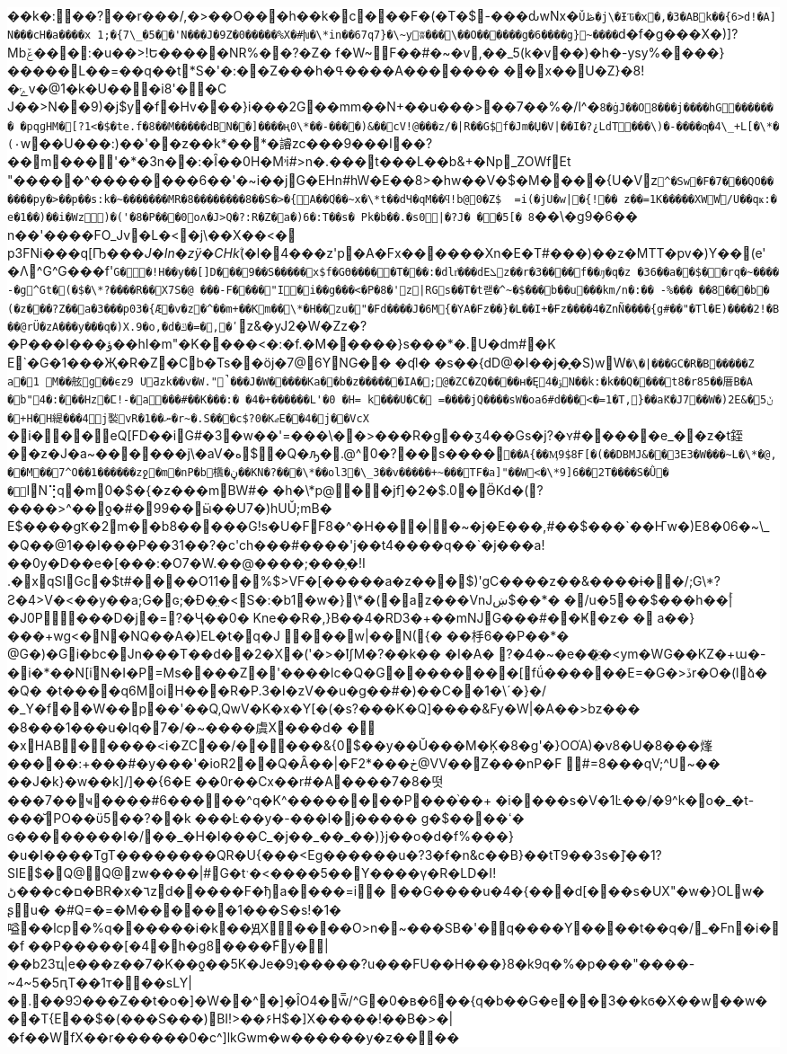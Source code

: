 ��k�:��?��r�� �/,�>��O���h��k�c���F�(�T�$-���ԃwNx�`Ǔڟ�j\�ƗԎ�x� ,�3�ABk��{6>d!�A]N���cH�a����x 1;�{7\_�5��'N���J�9Z�0�����%X�#խ�\*in��67q7}�\~yʬ���\��O������g�6����g}~����`d�f�g���X�)]?Mbݞ���:�u��>!Ե�����NR%��?�Z� f�W~F��#�~�v,��\_5(k�v��)�h�-ysy%�\���}�����L��=�� q��t׌\*S�'�:��Z���h�ߟ����A����� ��
��x��U�Z}�8!�ݻv�@1�k�U���i 8'��C J��>N��9)�j$y�f�Hv���}i���2G��mm��N+��u���>��7��%�/l^�`8�ġJ��O8���j�� ��hG������ 
�
�pqɡHM�[?1<�$�te.f�8��М�����dBN��]����ң0\*��-����)&��cV!@���z/�|R��G$f�Jm�Џ�V|��I�?¿LdT���\)�-����ƣ�4\_+L[�\*�(`۰w��U���:)��'��z��k\*��\*�䜜zc���9���I򌜕��?��m���'�\*�3n�� :�Ȋ��0H�M˒i#>n�.���t���L��b&+�Np\_ZOWfEt "�����^��������6��'�~i��j\G �EHn#hW�E��8>�hw��V�$�M��� �{U�Vz`^�Sw� F�7���QO������py� >��p��s:k�~�������MR�8��������8��S�>�{A��Q֙��~x�\*t��dЧ�qM��ϥ!b@0�Z$ 
=i(�jU�w|�{!��
z��=1K�����XWW֓/U��qҝ:�e�1��) ��i�Wz)�('�8�P��⸽�0oʌ�J>Q�?:R�Z�a�)6�:T��s�
 Pk�b��.�s0|�?J�
��5[�
8`��\�g9�6� � n��'����FO\_Jv�L�<�j\��X��<� p3FNi���q[Ҧ�$��J�In�zӱ�CHkۧ(�$l�4���z'p�A�Fx������Xn�E�T#���)��z�МTT�pv�)Y��(e'
�Λ^G^G���f'`G��!H��y��[]D���9��S�����x$f�Gϴ�����T���:�dlr͑���dEܠz��r�3����f��ԓ�q�z
�36��a��$��rq�~����-�g^Gt�(�$�\* ?�� ��R��X7S�@
���-F����"I�i�� g���<�P�8�'z|RGs��T�t랟�^~�$���b��u���km/n�:�� -%���
��8� �֋�b�(�z���?Z��a�3���p03�{Ӕ̱� v�z�^��m+��Km��\*�H��zu�"�Fd����J�6M{�YA�Fz��}�L��I+�݀Fz����4�ZnÑ����{g#��"�Tl�E)����2!�B��@rÜ�zA���y���q�)X.9�o,�d�ݿ�=�,�ʹ`z&�yJ2�W�Zz�?�P���I���ؤ��hI�m"�K����<� :�f.�M�����}s���\*�.U�dm#�K E\`�G�1���Җ�R�Z�Cb�Ts��ӧj�7@6Y񼍛NG��
�ʠl� �s��{dD@�I��j�̟�S)wW`�\�|���GC�Rۢ�B�����Za�1
M��舷g��ϵz9
UƋzk��v�W."̚���J�W�����Ka�� b�z������IA�;@�ZC�ZQ����ʜ�Ęݹ�4N��k:�k��Q����t8�r85��厝B�A�b"4� :���Hz�ⵎ!-�a���#��K���:�
�4�+������L'�0
�H=
k���U�C� =����jQ����sW�oa6#d���<�=1�T,}��aԞ�J7��W�)2E&�ݩ5�+H�H緹���4j褧vR�ނ��1�r~�.S���c$?0�KޖE��4�j��VcX`�i���̟eQ[FD��iG#�3�w��'=���\��>���R� g\��ӡ4��Gѕ�j?�ʏ#�����e\_��z�t銍��z�J�a~������j\�aV�ه$�Q�ԡ�.@^޵?�0��s����`��A{��Ӎ9$8Ғ[�(��DBMJ&��3E3�W���~L�\*�@,��M��7^O��1������zջ�m�nP�b㯯�ڼ��KN�?���\*��ol3�\_3��v�����+~���TF�a]"��W<�\*9]6��2T����S�Ǜ��`IN⢙q�m0�$�{�z���mBW#� �h�\* p@��jf]�2�$.0�ӚKd�(?���� >^��ƍ�#�99��ӹ� �U7�)hUǓ;mB� E$����gҞ�2m��b8�����G!s�U�FF8�^�H���|�~�j�E���,#��$���`� �Ҥw�)E8�06�~\_�Q��@1��I���P��3 1��?�c'ch���#����'j��t4����q��`�j���a!��0y�D��e�[���:�O7�W.��@����;���֛�!I
.�xqSIGc�$t#����O11��%$>VF�[�����a�z���$)'gC����z��&� ���ɨ��/;G\*?Ƨ�4>V�<��y��a;G�ɢ;�Đ�̤�<S�:�b1�w�}\*�(�a z�� �VnJښ$��\*�
�/u�5��$���h��ۚ|�J0P���D�j�=?�Ҷ��0� Kne��R�,}B��4�RD3�+��mNJG���#��Ҝ�z� � a��}���+wg<�N�NQ��A�)EL�t�q�J
���w|��N({� ��杽6��P��\*�  @G�)�Gi�bc�Jn�� �T��d��2�X�('�>�֕IʃM�?��k��
�I�A� ?�4�~�e��҈�<ym�WG��KZ�+ա�-�i�\*��N[iۢΝ�I�P=Ms����Z� '����lc�Q�G��������[fǘ������E=�G�>ڏr�O�(lձ��Q�
�t����q6MoiH���R�P.3�I�zV��u�g��#�)��C�� 1�\ˊ�}�/�\_Y�f��W��p��'��Q,QwV�K�x�Ү\[�(�s?���K�Q]����&Fy�W|�A��>bz��� 
�8���1���u�Iq�7�/�~����虞X���d�
�\
�xHAB�����<i�ZC� �/�����&{0$��y��Ǔ���M�Ķ�8�g'�}OO֫A)�v8�U� 8���㷨�����:+���#�y���'�ioR2��Q�Ȃ��|�Fڂ���\*2@VV��Z���nP�F #=8���qV;^U~�� ��J�k}�w��k]/]��{6�E
��0r��Cx��r#�A����7�8�떳���7��ҹ���ؚ�#6�����^q�K^��������P��� ֨� �+ �i����s�V�1Ŀ��/�9^k�o�\_�t-���᷷PO��ϋ5��?��k
���Ŀ��y�-� ��l�j�����
g�$����ߵ� 
ɢ��������ا� /��\_�H�l���C\_�j��\_��\_��)}j��o�d�f%� ��}�u�I����TgT����� ���QR�U{���<Eg������u� ?3�f�n&c��B}��tT9��3s�݊]��1?SIE$�Q@Q@zw����|#G�tˑ�<� ���5��Y����ү�R�LD�I!ڻ���c�ם�BR�x�٦zd�����F�ђa����=i�
��G����u�4�{���d[ ���s�UX"�w�}OLw�
ʂu� 
�#Q=�=�M������1���S�s!�1�嗌��lcp�%q������i�k��ԬX����O>n�~���SB�'�q����Y����t��q�\/\_�Fn􈂃�i��f
��P�����[�4�h�g8����ۜFy��ً|��b23ҵ|e���z��7�K��ƍ��5K�Je�9ʇ�����?u���FU��H���}8�k9q�%�p� �� "����-~4~5�5ԥT��1т���sLY|�.��9Ͽ���Z� �t�o�]�W��^�]ܼ�ÎO4�w̿/^G�0�ʙ�6��{q�b��G�e��3��kϭ�X�� w��w���T{E��$�(���S���)BI!>��۶H$�]X�����!��B�>�|�f��WfX��r������0�c^]lkGwm�w������y�z����